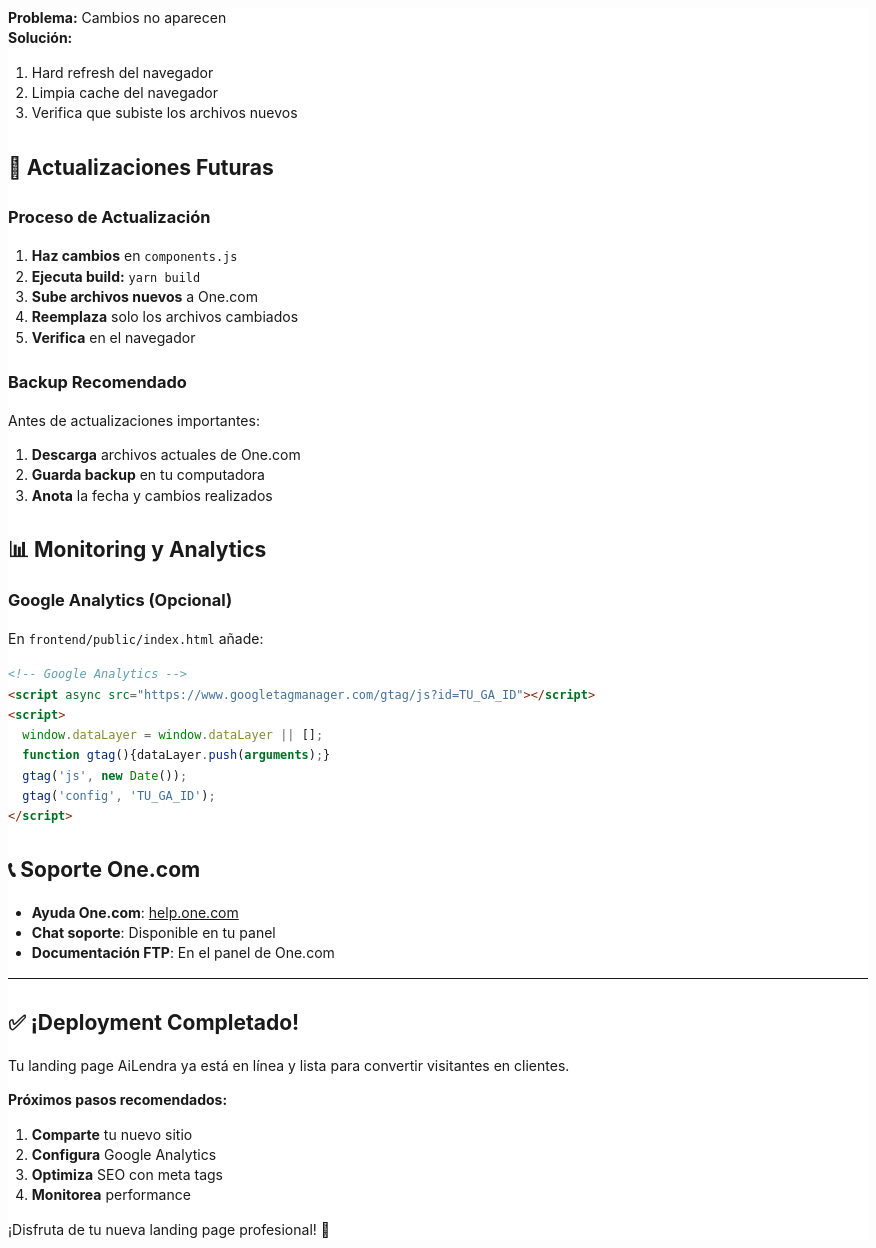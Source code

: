 **Problema:** Cambios no aparecen  
**Solución:**
1. Hard refresh del navegador
2. Limpia cache del navegador
3. Verifica que subiste los archivos nuevos

## 🔄 Actualizaciones Futuras

### Proceso de Actualización

1. **Haz cambios** en `components.js`
2. **Ejecuta build:** `yarn build`
3. **Sube archivos nuevos** a One.com
4. **Reemplaza** solo los archivos cambiados
5. **Verifica** en el navegador

### Backup Recomendado

Antes de actualizaciones importantes:
1. **Descarga** archivos actuales de One.com
2. **Guarda backup** en tu computadora
3. **Anota** la fecha y cambios realizados

## 📊 Monitoring y Analytics

### Google Analytics (Opcional)

En `frontend/public/index.html` añade:
```html
<!-- Google Analytics -->
<script async src="https://www.googletagmanager.com/gtag/js?id=TU_GA_ID"></script>
<script>
  window.dataLayer = window.dataLayer || [];
  function gtag(){dataLayer.push(arguments);}
  gtag('js', new Date());
  gtag('config', 'TU_GA_ID');
</script>
```

## 📞 Soporte One.com

- **Ayuda One.com**: [help.one.com](https://help.one.com)
- **Chat soporte**: Disponible en tu panel
- **Documentación FTP**: En el panel de One.com

---

## ✅ ¡Deployment Completado!

Tu landing page AiLendra ya está en línea y lista para convertir visitantes en clientes. 

**Próximos pasos recomendados:**
1. **Comparte** tu nuevo sitio
2. **Configura** Google Analytics
3. **Optimiza** SEO con meta tags
4. **Monitorea** performance

¡Disfruta de tu nueva landing page profesional! 🚀